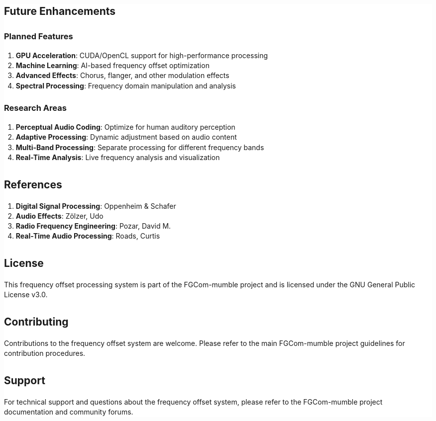 ## Future Enhancements

### Planned Features

1. **GPU Acceleration**: CUDA/OpenCL support for high-performance processing
2. **Machine Learning**: AI-based frequency offset optimization
3. **Advanced Effects**: Chorus, flanger, and other modulation effects
4. **Spectral Processing**: Frequency domain manipulation and analysis

### Research Areas

1. **Perceptual Audio Coding**: Optimize for human auditory perception
2. **Adaptive Processing**: Dynamic adjustment based on audio content
3. **Multi-Band Processing**: Separate processing for different frequency bands
4. **Real-Time Analysis**: Live frequency analysis and visualization

## References

1. **Digital Signal Processing**: Oppenheim & Schafer
2. **Audio Effects**: Zölzer, Udo
3. **Radio Frequency Engineering**: Pozar, David M.
4. **Real-Time Audio Processing**: Roads, Curtis

## License

This frequency offset processing system is part of the FGCom-mumble project and is licensed under the GNU General Public License v3.0.

## Contributing

Contributions to the frequency offset system are welcome. Please refer to the main FGCom-mumble project guidelines for contribution procedures.

## Support

For technical support and questions about the frequency offset system, please refer to the FGCom-mumble project documentation and community forums.
